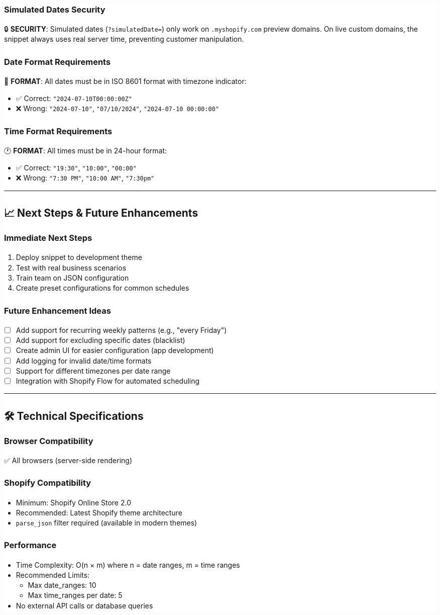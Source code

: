 ### Simulated Dates Security
🔒 **SECURITY**: Simulated dates (`?simulatedDate=`) only work on `.myshopify.com` preview domains. On live custom domains, the snippet always uses real server time, preventing customer manipulation.

### Date Format Requirements
📅 **FORMAT**: All dates must be in ISO 8601 format with timezone indicator:
- ✅ Correct: `"2024-07-10T00:00:00Z"`
- ❌ Wrong: `"2024-07-10"`, `"07/10/2024"`, `"2024-07-10 00:00:00"`

### Time Format Requirements
🕐 **FORMAT**: All times must be in 24-hour format:
- ✅ Correct: `"19:30"`, `"10:00"`, `"00:00"`
- ❌ Wrong: `"7:30 PM"`, `"10:00 AM"`, `"7:30pm"`

---

## 📈 Next Steps & Future Enhancements

### Immediate Next Steps
1. Deploy snippet to development theme
2. Test with real business scenarios
3. Train team on JSON configuration
4. Create preset configurations for common schedules

### Future Enhancement Ideas
- [ ] Add support for recurring weekly patterns (e.g., "every Friday")
- [ ] Add support for excluding specific dates (blacklist)
- [ ] Create admin UI for easier configuration (app development)
- [ ] Add logging for invalid date/time formats
- [ ] Support for different timezones per date range
- [ ] Integration with Shopify Flow for automated scheduling

---

## 🛠️ Technical Specifications

### Browser Compatibility
✅ All browsers (server-side rendering)

### Shopify Compatibility
- Minimum: Shopify Online Store 2.0
- Recommended: Latest Shopify theme architecture
- `parse_json` filter required (available in modern themes)

### Performance
- Time Complexity: O(n × m) where n = date ranges, m = time ranges
- Recommended Limits: 
  - Max date_ranges: 10
  - Max time_ranges per date: 5
- No external API calls or database queries
